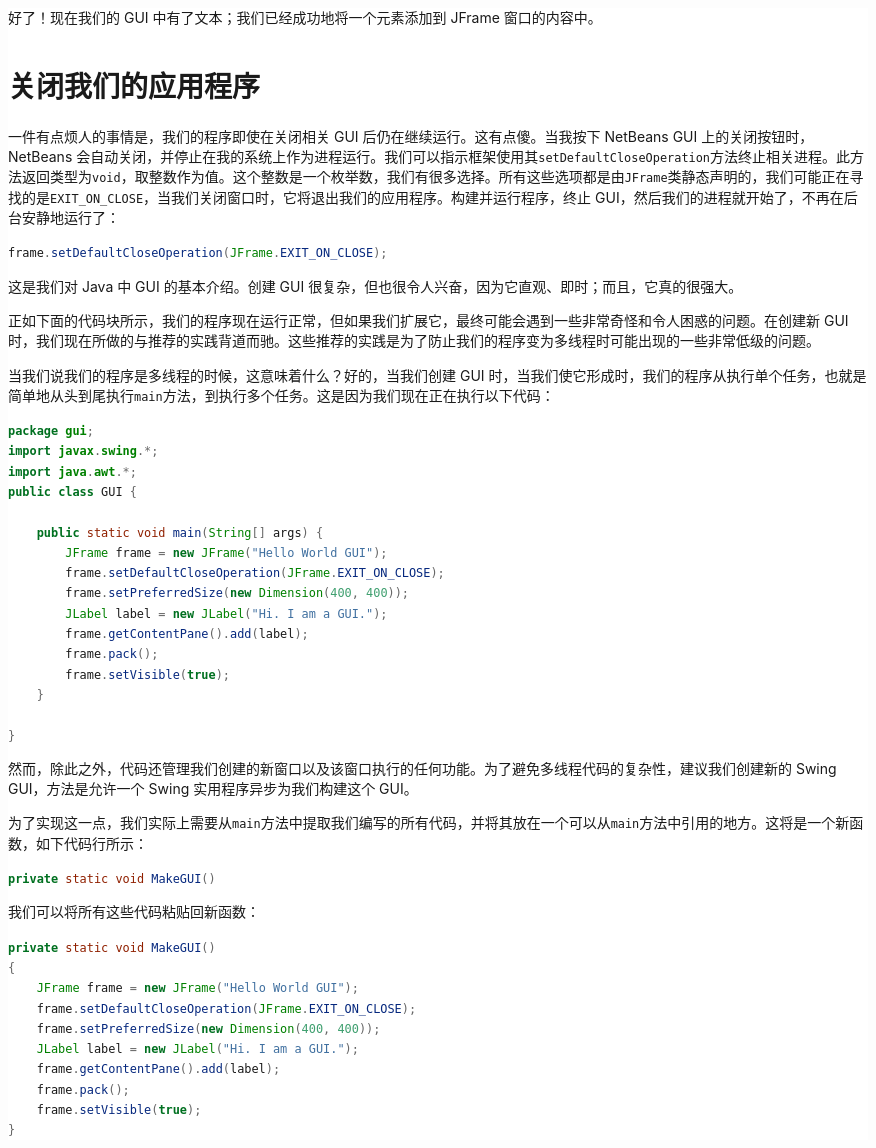 好了！现在我们的 GUI 中有了文本；我们已经成功地将一个元素添加到 JFrame 窗口的内容中。

# 关闭我们的应用程序

一件有点烦人的事情是，我们的程序即使在关闭相关 GUI 后仍在继续运行。这有点傻。当我按下 NetBeans GUI 上的关闭按钮时，NetBeans 会自动关闭，并停止在我的系统上作为进程运行。我们可以指示框架使用其`setDefaultCloseOperation`方法终止相关进程。此方法返回类型为`void`，取整数作为值。这个整数是一个枚举数，我们有很多选择。所有这些选项都是由`JFrame`类静态声明的，我们可能正在寻找的是`EXIT_ON_CLOSE`，当我们关闭窗口时，它将退出我们的应用程序。构建并运行程序，终止 GUI，然后我们的进程就开始了，不再在后台安静地运行了：

```java
frame.setDefaultCloseOperation(JFrame.EXIT_ON_CLOSE); 
```

这是我们对 Java 中 GUI 的基本介绍。创建 GUI 很复杂，但也很令人兴奋，因为它直观、即时；而且，它真的很强大。

正如下面的代码块所示，我们的程序现在运行正常，但如果我们扩展它，最终可能会遇到一些非常奇怪和令人困惑的问题。在创建新 GUI 时，我们现在所做的与推荐的实践背道而驰。这些推荐的实践是为了防止我们的程序变为多线程时可能出现的一些非常低级的问题。

当我们说我们的程序是多线程的时候，这意味着什么？好的，当我们创建 GUI 时，当我们使它形成时，我们的程序从执行单个任务，也就是简单地从头到尾执行`main`方法，到执行多个任务。这是因为我们现在正在执行以下代码：

```java
package gui; 
import javax.swing.*; 
import java.awt.*; 
public class GUI { 

    public static void main(String[] args) { 
        JFrame frame = new JFrame("Hello World GUI"); 
        frame.setDefaultCloseOperation(JFrame.EXIT_ON_CLOSE); 
        frame.setPreferredSize(new Dimension(400, 400)); 
        JLabel label = new JLabel("Hi. I am a GUI."); 
        frame.getContentPane().add(label); 
        frame.pack(); 
        frame.setVisible(true); 
    } 

} 
```

然而，除此之外，代码还管理我们创建的新窗口以及该窗口执行的任何功能。为了避免多线程代码的复杂性，建议我们创建新的 Swing GUI，方法是允许一个 Swing 实用程序异步为我们构建这个 GUI。

为了实现这一点，我们实际上需要从`main`方法中提取我们编写的所有代码，并将其放在一个可以从`main`方法中引用的地方。这将是一个新函数，如下代码行所示：

```java
private static void MakeGUI() 
```

我们可以将所有这些代码粘贴回新函数：

```java
private static void MakeGUI() 
{ 
    JFrame frame = new JFrame("Hello World GUI"); 
    frame.setDefaultCloseOperation(JFrame.EXIT_ON_CLOSE); 
    frame.setPreferredSize(new Dimension(400, 400)); 
    JLabel label = new JLabel("Hi. I am a GUI."); 
    frame.getContentPane().add(label); 
    frame.pack(); 
    frame.setVisible(true); 
} 
```
